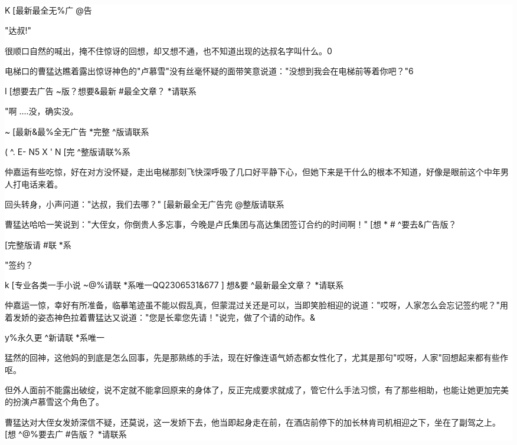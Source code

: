 

K [最新最全无%广 @告



"达叔!"



很顺口自然的喊出，掩不住惊讶的回想，却又想不通，也不知道出现的达叔名字叫什么。0





电梯口的曹猛达瞧着露出惊讶神色的"卢慕雪"没有丝毫怀疑的面带笑意说道："没想到我会在电梯前等着你吧？"6

I [想要去广告 ~版？想要&最新 #最全文章？ *请联系



"啊 ....没，确实没。

 ~ [最新&最%全无广告 *完整 ^版请联系



(  ^. E- N5 X ' N [完 ^整版请联%系



仲嘉运有些吃惊，好在对方没怀疑，走出电梯那刻飞快深呼吸了几口好平静下心，但她下来是干什么的根本不知道，好像是眼前这个中年男人打电话来着。



回头转身，小声问道："达叔，我们去哪？" [最新最全无广告完 @整版请联系



曹猛达哈哈一笑说到："大侄女，你倒贵人多忘事，今晚是卢氏集团与高达集团签订合约的时间啊！" [想 * # ^要去&广告版？



 [完整版请 #联 *系



"签约？



k [专业各类一手小说 ~@%请联 *系唯一QQ2306531&677 ] 想&要 ^最新最全文章？ *请联系



仲嘉运一惊，幸好有所准备，临摹笔迹虽不能以假乱真，但蒙混过关还是可以，当即笑脸相迎的说道："哎呀，人家怎么会忘记签约呢？"用着发娇的姿态神色拉着曹猛达又说道："您是长辈您先请！"说完，做了个请的动作。&

y%永久更 ^新请联 *系唯一



猛然的回神，这他妈的到底是怎么回事，先是那熟练的手法，现在好像连语气娇态都女性化了，尤其是那句"哎呀，人家"回想起来都有些作呕。





但外人面前不能露出破绽，说不定就不能拿回原来的身体了，反正完成要求就成了，管它什么手法习惯，有了那些相助，也能让她更加完美的扮演卢慕雪这个角色了。





曹猛达对大侄女发娇深信不疑，还莫说，这一发娇下去，他当即起身走在前，在酒店前停下的加长林肯司机相迎之下，坐在了副驾之上。 [想 ^@%要去广 #告版？ *请联系
